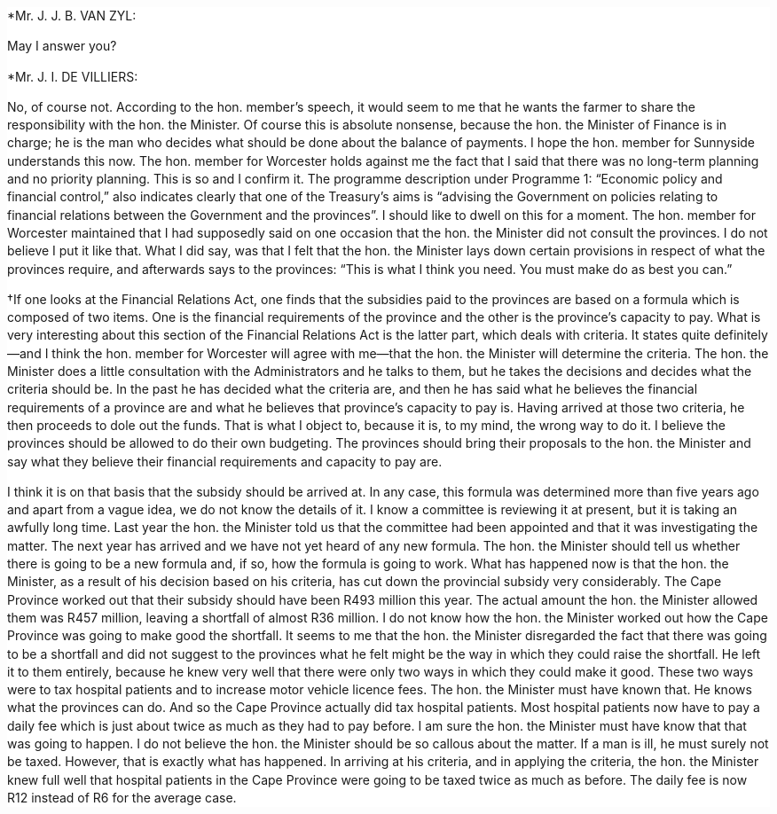 </speech>

<speech by="#van_zyl">

<from>*Mr. <person refersTo="hansard_za">J. J. B. VAN ZYL</person>:</from>

<p>May I answer you?</p>

</speech>

<speech by="#de_villiers">

<from>*Mr. <person refersTo="hansard_za">J. I. DE VILLIERS</person>:</from>

<p>No, of course not. According to the hon. member&#x2019;s speech, it would seem to me that he wants the farmer to share the responsibility with the hon. the Minister. Of course this is absolute nonsense, because the hon. the Minister of Finance is in charge; he is the man who decides what should be done about the balance of payments. I hope the hon. member for Sunnyside understands this now. The hon. member for Worcester holds against me the fact that I said that there was no long-term planning and no priority planning. This is so and I confirm it. The programme description under Programme 1: &#x201C;Economic policy and financial control,&#x201D; also indicates clearly that one of the Treasury&#x2019;s aims is &#x201C;advising the Government on policies relating to financial relations between the Government and the provinces&#x201D;. I should like to dwell on this for a moment. The hon. member for Worcester maintained that I had supposedly said on one occasion that the hon. the Minister did not consult the provinces. I do not believe I put it like that. What I did say, was that I felt that the hon. the Minister lays down certain provisions in respect of what the provinces require, and afterwards says to the provinces: &#x201C;This is what I think you need. You must make do as best you can.&#x201D;</p>

<p>&#x2020;If one looks at the Financial Relations Act, one finds that the subsidies paid to the provinces are based on a formula which is composed of two items. One is the financial requirements of the province and the other is the province&#x2019;s capacity to pay. What is very interesting about this section of the Financial Relations Act is the latter part, which deals with criteria. It states quite definitely&#x2014;and I think the hon. member for Worcester will agree with me&#x2014;that the hon. the Minister will determine the criteria. The hon. the Minister does a little consultation with the Administrators and he talks to them, but he takes the decisions and decides what the criteria should be. In the past he has decided what the criteria are, and then he has said what he believes the financial requirements of a province are and what he believes that province&#x2019;s capacity to pay is. Having arrived at those two criteria, he then proceeds to dole out the funds. That is what I object to, because it is, to my mind, the wrong way to do it. I believe the provinces should be allowed to do their own budgeting. The provinces should bring their proposals to the hon. the Minister and say what they believe their financial requirements and capacity to pay are.</p>

<p>I think it is on that basis that the subsidy should be arrived at. In any case, this formula was determined more than five years ago and <span class="col_9295-9296" refersTo="page_0558"/>apart from a vague idea, we do not know the details of it. I know a committee is reviewing it at present, but it is taking an awfully long time. Last year the hon. the Minister told us that the committee had been appointed and that it was investigating the matter. The next year has arrived and we have not yet heard of any new formula. The hon. the Minister should tell us whether there is going to be a new formula and, if so, how the formula is going to work. What has happened now is that the hon. the Minister, as a result of his decision based on his criteria, has cut down the provincial subsidy very considerably. The Cape Province worked out that their subsidy should have been R493 million this year. The actual amount the hon. the Minister allowed them was R457 million, leaving a shortfall of almost R36 million. I do not know how the hon. the Minister worked out how the Cape Province was going to make good the shortfall. It seems to me that the hon. the Minister disregarded the fact that there was going to be a shortfall and did not suggest to the provinces what he felt might be the way in which they could raise the shortfall. He left it to them entirely, because he knew very well that there were only two ways in which they could make it good. These two ways were to tax hospital patients and to increase motor vehicle licence fees. The hon. the Minister must have known that. He knows what the provinces can do. And so the Cape Province actually did tax hospital patients. Most hospital patients now have to pay a daily fee which is just about twice as much as they had to pay before. I am sure the hon. the Minister must have know that that was going to happen. I do not believe the hon. the Minister should be so callous about the matter. If a man is ill, he must surely not be taxed. However, that is exactly what has happened. In arriving at his criteria, and in applying the criteria, the hon. the Minister knew full well that hospital patients in the Cape Province were going to be taxed twice as much as before. The daily fee is now R12 instead of R6 for the average case.</p>
